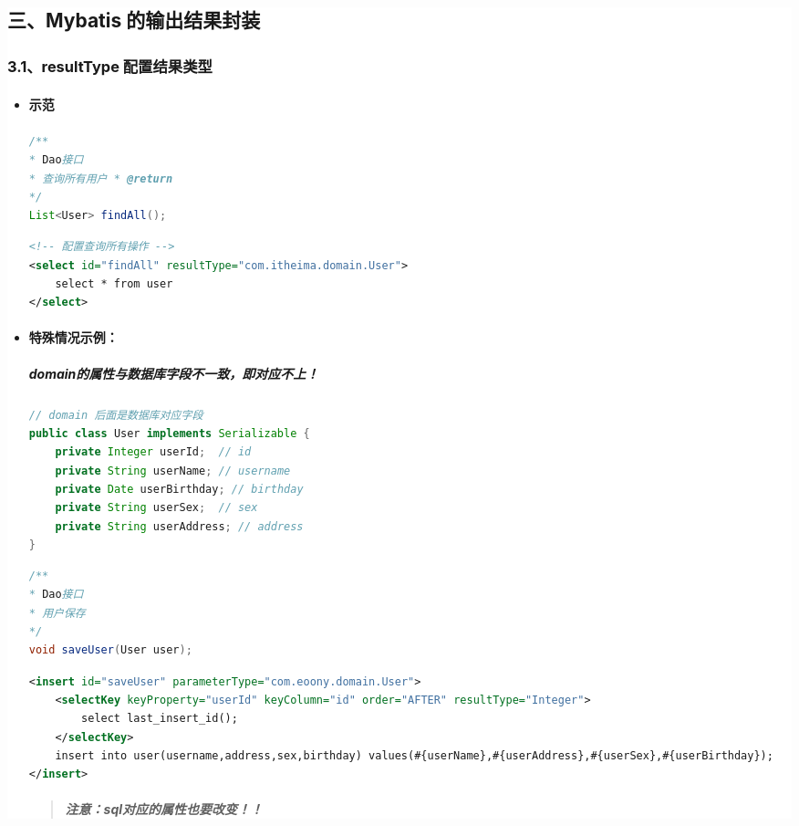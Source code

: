 
## 三、Mybatis 的输出结果封装

### 3.1、resultType 配置结果类型

- #### 示范

  ```java
  /**
  * Dao接口
  * 查询所有用户 * @return
  */
  List<User> findAll();
  ```

  ```xml
  <!-- 配置查询所有操作 -->
  <select id="findAll" resultType="com.itheima.domain.User">
      select * from user
  </select>
  ```

- #### 特殊情况示例：

  ##### domain的属性与数据库字段不一致，即对应不上！

  ```java
  // domain 后面是数据库对应字段
  public class User implements Serializable {
      private Integer userId;  // id
      private String userName; // username
      private Date userBirthday; // birthday
      private String userSex;  // sex
      private String userAddress; // address
  }
  ```

  ```java
  /**
  * Dao接口
  * 用户保存
  */
  void saveUser(User user);
  ```

  ```xml
  <insert id="saveUser" parameterType="com.eoony.domain.User">
      <selectKey keyProperty="userId" keyColumn="id" order="AFTER" resultType="Integer">
          select last_insert_id();
      </selectKey>
      insert into user(username,address,sex,birthday) values(#{userName},#{userAddress},#{userSex},#{userBirthday});
  </insert>
  ```

  > ##### 注意：sql对应的属性也要改变！！
